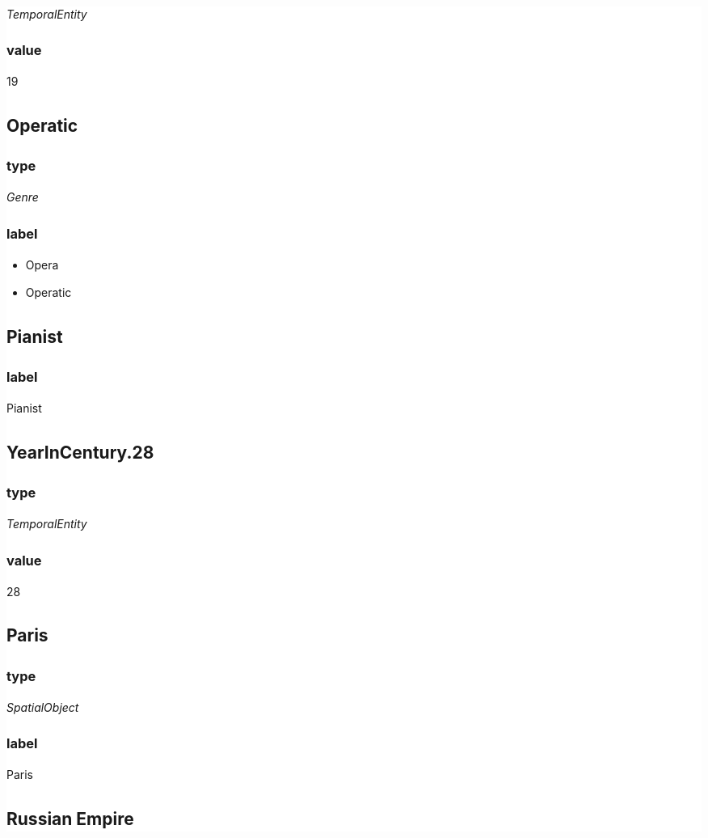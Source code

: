 
*TemporalEntity*

### value


19

## Operatic

### type


*Genre*

### label

 - Opera

 - Operatic

## Pianist

### label


Pianist

## YearInCentury.28

### type


*TemporalEntity*

### value


28

## Paris

### type


*SpatialObject*

### label


Paris

## Russian Empire
